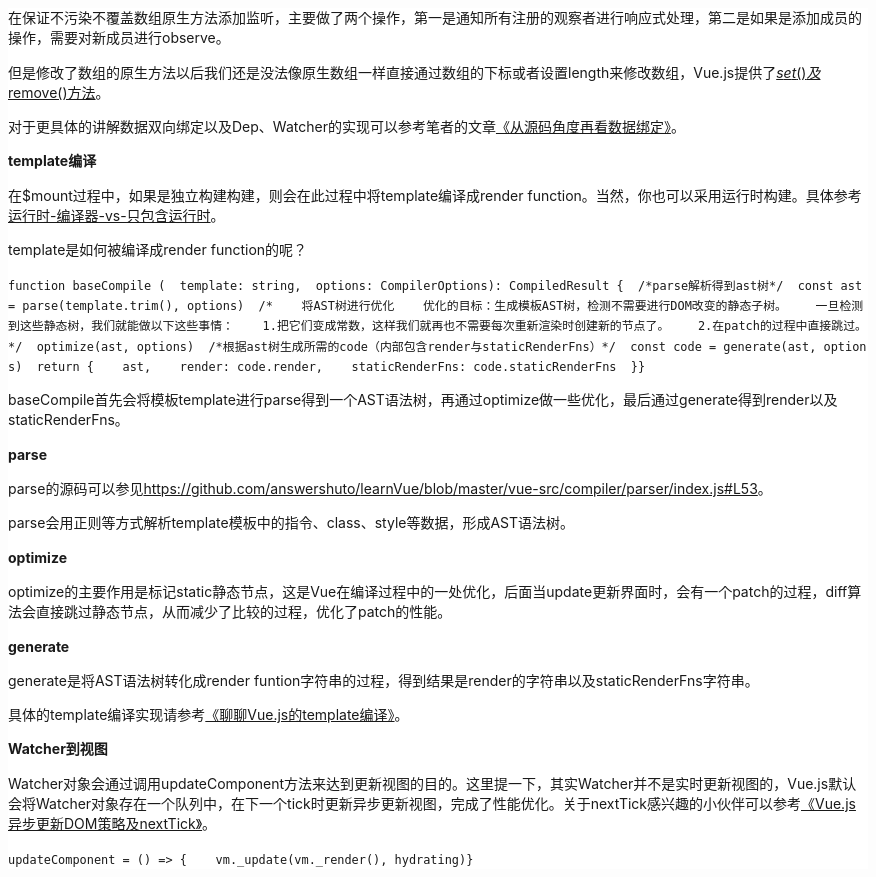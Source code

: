 在保证不污染不覆盖数组原生方法添加监听，主要做了两个操作，第一是通知所有注册的观察者进行响应式处理，第二是如果是添加成员的操作，需要对新成员进行observe。

但是修改了数组的原生方法以后我们还是没法像原生数组一样直接通过数组的下标或者设置length来修改数组，Vue.js提供了[$set()及$remove()方法](https:http://v1-cn.vuejs.org/guide/list.html%23%25E9%2597%25AE%25E9%25A2%2598)。

对于更具体的讲解数据双向绑定以及Dep、Watcher的实现可以参考笔者的文章[《从源码角度再看数据绑定》](https:https://github.com/answershuto/learnVue/blob/master/docs/%25E4%25BB%258E%25E6%25BA%2590%25E7%25A0%2581%25E8%25A7%2592%25E5%25BA%25A6%25E5%2586%258D%25E7%259C%258B%25E6%2595%25B0%25E6%258D%25AE%25E7%25BB%2591%25E5%25AE%259A.MarkDown)。

**template编译**

在$mount过程中，如果是独立构建构建，则会在此过程中将template编译成render function。当然，你也可以采用运行时构建。具体参考[运行时-编译器-vs-只包含运行时](https:https://cn.vuejs.org/v2/guide/installation.html%23%25E8%25BF%2590%25E8%25A1%258C%25E6%2597%25B6-%25E7%25BC%2596%25E8%25AF%2591%25E5%2599%25A8-vs-%25E5%258F%25AA%25E5%258C%2585%25E5%2590%25AB%25E8%25BF%2590%25E8%25A1%258C%25E6%2597%25B6)。

template是如何被编译成render function的呢？

<div>

    function baseCompile (  template: string,  options: CompilerOptions): CompiledResult {  /*parse解析得到ast树*/  const ast = parse(template.trim(), options)  /*    将AST树进行优化    优化的目标：生成模板AST树，检测不需要进行DOM改变的静态子树。    一旦检测到这些静态树，我们就能做以下这些事情：    1.把它们变成常数，这样我们就再也不需要每次重新渲染时创建新的节点了。    2.在patch的过程中直接跳过。 */  optimize(ast, options)  /*根据ast树生成所需的code（内部包含render与staticRenderFns）*/  const code = generate(ast, options)  return {    ast,    render: code.render,    staticRenderFns: code.staticRenderFns  }}

</div>

baseCompile首先会将模板template进行parse得到一个AST语法树，再通过optimize做一些优化，最后通过generate得到render以及staticRenderFns。

**parse**

parse的源码可以参见[<span>https://</span><span>github.com/answershuto/</span><span>learnVue/blob/master/vue-src/compiler/parser/index.js#L53</span><span></span>](https:https://github.com/answershuto/learnVue/blob/master/vue-src/compiler/parser/index.js%23L53)。

parse会用正则等方式解析template模板中的指令、class、style等数据，形成AST语法树。

**optimize**

optimize的主要作用是标记static静态节点，这是Vue在编译过程中的一处优化，后面当update更新界面时，会有一个patch的过程，diff算法会直接跳过静态节点，从而减少了比较的过程，优化了patch的性能。

**generate**

generate是将AST语法树转化成render funtion字符串的过程，得到结果是render的字符串以及staticRenderFns字符串。

具体的template编译实现请参考[《聊聊Vue.js的template编译》]([answershuto/learnVue](https:https://github.com/answershuto/learnVue/blob/master/docs/%25E8%2581%258A%25E8%2581%258AVue%25E7%259A%2584template%25E7%25BC%2596%25E8%25AF%2591.MarkDown))。

**Watcher到视图**

Watcher对象会通过调用updateComponent方法来达到更新视图的目的。这里提一下，其实Watcher并不是实时更新视图的，Vue.js默认会将Watcher对象存在一个队列中，在下一个tick时更新异步更新视图，完成了性能优化。关于nextTick感兴趣的小伙伴可以参考[《Vue.js异步更新DOM策略及nextTick》]([answershuto/learnVue](https:https://github.com/answershuto/learnVue/blob/master/docs/Vue.js%25E5%25BC%2582%25E6%25AD%25A5%25E6%259B%25B4%25E6%2596%25B0DOM%25E7%25AD%2596%25E7%2595%25A5%25E5%258F%258AnextTick.MarkDown))。

<div>

    updateComponent = () => {    vm._update(vm._render(), hydrating)}

